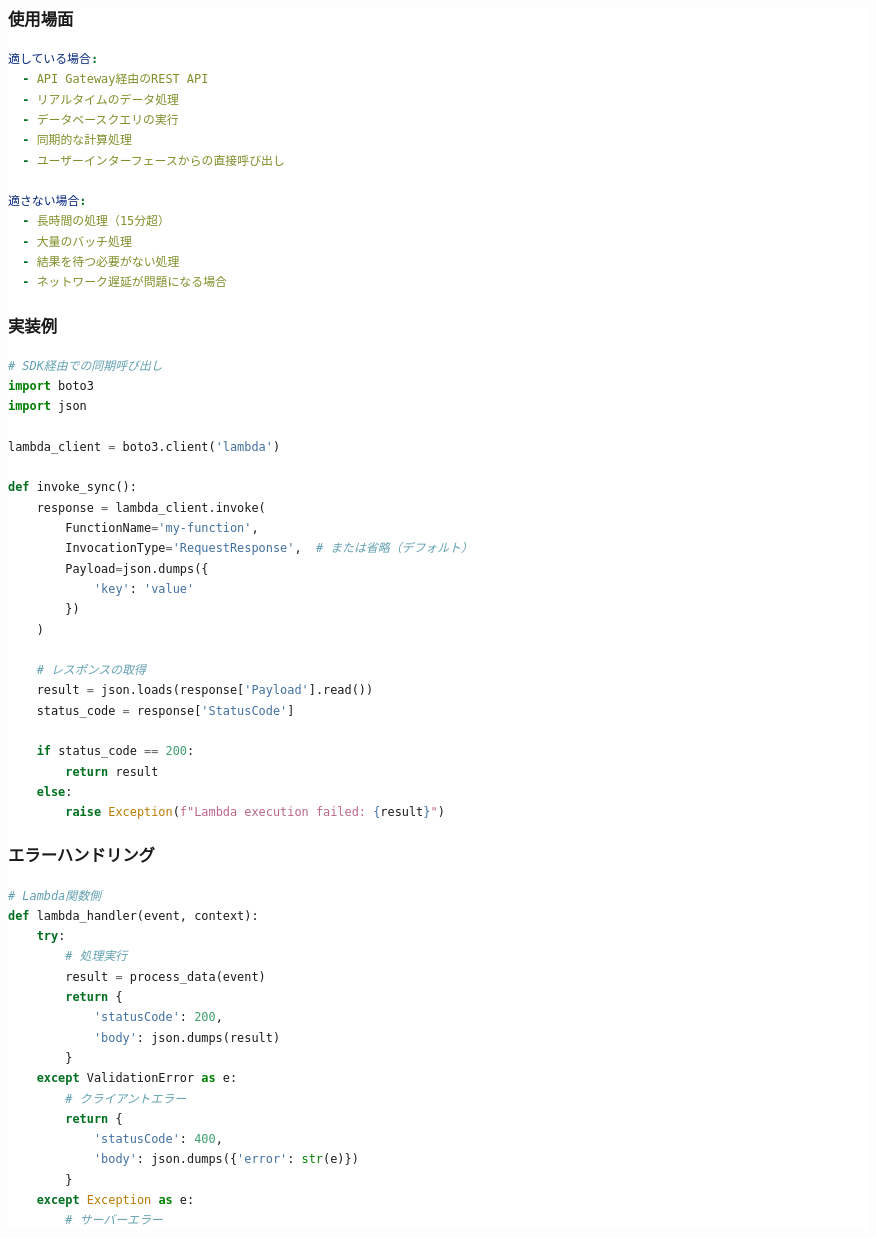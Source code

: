 ### 使用場面

```yaml
適している場合:
  - API Gateway経由のREST API
  - リアルタイムのデータ処理
  - データベースクエリの実行
  - 同期的な計算処理
  - ユーザーインターフェースからの直接呼び出し

適さない場合:
  - 長時間の処理（15分超）
  - 大量のバッチ処理
  - 結果を待つ必要がない処理
  - ネットワーク遅延が問題になる場合
```

### 実装例

```python
# SDK経由での同期呼び出し
import boto3
import json

lambda_client = boto3.client('lambda')

def invoke_sync():
    response = lambda_client.invoke(
        FunctionName='my-function',
        InvocationType='RequestResponse',  # または省略（デフォルト）
        Payload=json.dumps({
            'key': 'value'
        })
    )
    
    # レスポンスの取得
    result = json.loads(response['Payload'].read())
    status_code = response['StatusCode']
    
    if status_code == 200:
        return result
    else:
        raise Exception(f"Lambda execution failed: {result}")
```

### エラーハンドリング

```python
# Lambda関数側
def lambda_handler(event, context):
    try:
        # 処理実行
        result = process_data(event)
        return {
            'statusCode': 200,
            'body': json.dumps(result)
        }
    except ValidationError as e:
        # クライアントエラー
        return {
            'statusCode': 400,
            'body': json.dumps({'error': str(e)})
        }
    except Exception as e:
        # サーバーエラー
```